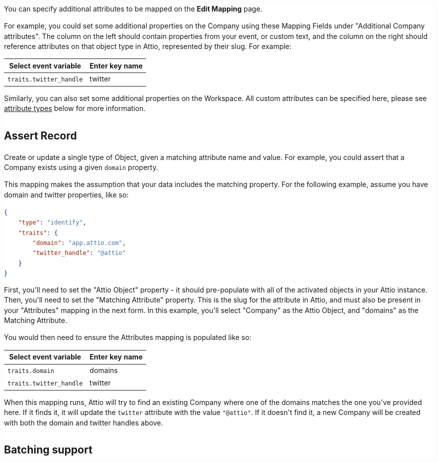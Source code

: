 You can specify additional attributes to be mapped on the **Edit Mapping** page.

For example, you could set some additional properties on the Company using these Mapping
Fields under "Additional Company attributes". The column on the left should contain
properties from your event, or custom text, and the column on the right should reference
attributes on that object type in Attio, represented by their slug. For example:

| Select event variable                   | Enter key name |
|-----------------------------------------|----------------|
| `traits.twitter_handle`                 | twitter        |

Similarly, you can also set some additional properties on the Workspace. All
custom attributes can be specified here, please see [attribute types](#attribute-types)
below for more information.

## Assert Record

Create or update a single type of Object, given a matching attribute name and value. For
example, you could assert that a Company exists using a given `domain` property.

This mapping makes the assumption that your data includes the matching property. For the
following example, assume you have domain and twitter properties, like so:

```json
{
    "type": "identify",
    "traits": {
        "domain": "app.attio.com",
        "twitter_handle": "@attio"
    }
}
```

First, you'll need to set the "Attio Object" property - it should pre-populate with all of
the activated objects in your Attio instance. Then, you'll need to set the "Matching
Attribute" property. This is the slug for the attribute in Attio, and must also be present
in your "Attributes" mapping in the next form. In this example, you'll select "Company" as
the Attio Object, and "domains" as the Matching Attribute.

You would then need to ensure the Attributes mapping is populated like so:

| Select event variable                   | Enter key name |
|-----------------------------------------|----------------|
| `traits.domain`                         | domains        |
| `traits.twitter_handle`                 | twitter        |

When this mapping runs, Attio will try to find an existing Company where one of the
domains matches the one you've provided here. If it finds it, it will update the `twitter`
attribute with the value `"@attio"`. If it doesn't find it, a new Company will be created
with both the domain and twitter handles above.

## Batching support
